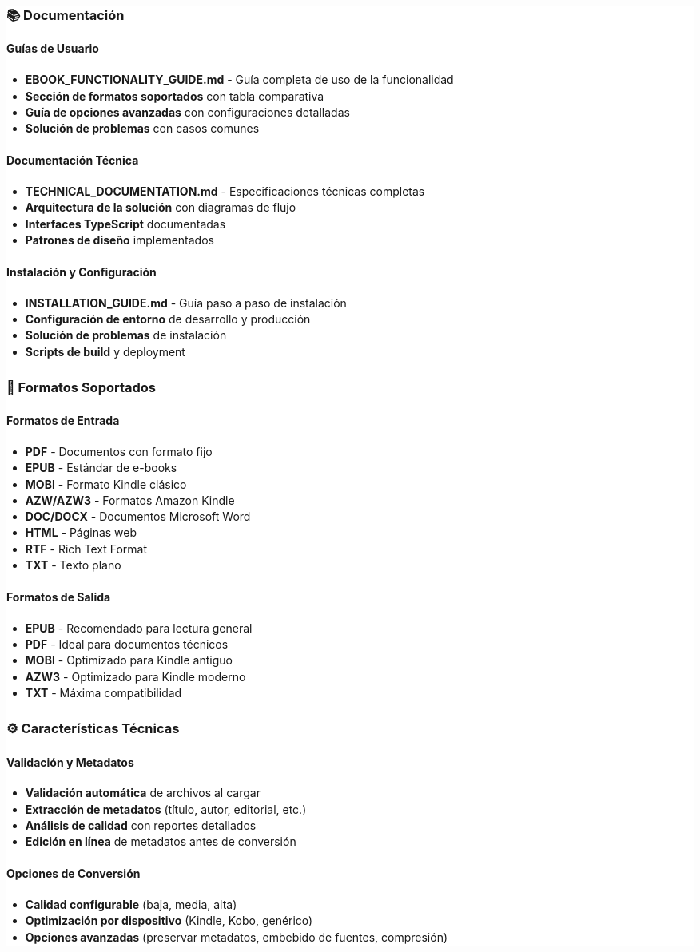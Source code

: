 ### 📚 Documentación

#### Guías de Usuario
- **EBOOK_FUNCTIONALITY_GUIDE.md** - Guía completa de uso de la funcionalidad
- **Sección de formatos soportados** con tabla comparativa
- **Guía de opciones avanzadas** con configuraciones detalladas
- **Solución de problemas** con casos comunes

#### Documentación Técnica
- **TECHNICAL_DOCUMENTATION.md** - Especificaciones técnicas completas
- **Arquitectura de la solución** con diagramas de flujo
- **Interfaces TypeScript** documentadas
- **Patrones de diseño** implementados

#### Instalación y Configuración
- **INSTALLATION_GUIDE.md** - Guía paso a paso de instalación
- **Configuración de entorno** de desarrollo y producción
- **Solución de problemas** de instalación
- **Scripts de build** y deployment

### 🎨 Formatos Soportados

#### Formatos de Entrada
- **PDF** - Documentos con formato fijo
- **EPUB** - Estándar de e-books
- **MOBI** - Formato Kindle clásico
- **AZW/AZW3** - Formatos Amazon Kindle
- **DOC/DOCX** - Documentos Microsoft Word
- **HTML** - Páginas web
- **RTF** - Rich Text Format
- **TXT** - Texto plano

#### Formatos de Salida
- **EPUB** - Recomendado para lectura general
- **PDF** - Ideal para documentos técnicos
- **MOBI** - Optimizado para Kindle antiguo
- **AZW3** - Optimizado para Kindle moderno
- **TXT** - Máxima compatibilidad

### ⚙️ Características Técnicas

#### Validación y Metadatos
- **Validación automática** de archivos al cargar
- **Extracción de metadatos** (título, autor, editorial, etc.)
- **Análisis de calidad** con reportes detallados
- **Edición en línea** de metadatos antes de conversión

#### Opciones de Conversión
- **Calidad configurable** (baja, media, alta)
- **Optimización por dispositivo** (Kindle, Kobo, genérico)
- **Opciones avanzadas** (preservar metadatos, embebido de fuentes, compresión)

